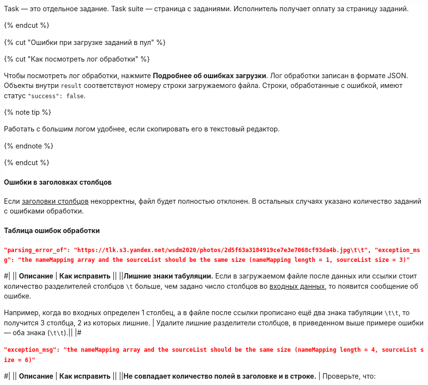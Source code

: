 Task — это отдельное задание. Task suite — страница с заданиями. Исполнитель получает оплату за страницу заданий.

{% endcut %}

{% cut "Ошибки при загрузке заданий в пул" %}

{% cut "Как посмотреть лог обработки" %}

Чтобы посмотреть лог обработки, нажмите **Подробнее об ошибках загрузки**. Лог обработки записан в формате JSON. Объекты внутри `result` соответствуют номеру строки загружаемого файла. Строки, обработанные с ошибкой, имеют статус `"success": false`.

{% note tip %}

Работать с большим логом удобнее, если скопировать его в текстовый редактор.

{% endnote %}

{% endcut %}

#### Ошибки в заголовках столбцов

Если [заголовки столбцов](../concepts/pool_csv.md) некорректны, файл будет полностью отклонен. В остальных случаях указано количество заданий с ошибками обработки.

#### Таблица ошибок обработки

```json
"parsing_error_of": "https://tlk.s3.yandex.net/wsdm2020/photos/2d5f63a3184919ce7e3e7068cf93da4b.jpg\t\t", "exception_msg": "the nameMapping array and the sourceList should be the same size (nameMapping length = 1, sourceList size = 3)"
```

#|
|| **Описание** | **Как исправить** ||
||**Лишние знаки табуляции.**
Если в загружаемом файле после данных или ссылки стоит количество разделителей столбцов `\t` больше, чем задано число столбцов во [входных данных](../../glossary.md#input-output-data), то появится сообщение об ошибке.

Например, когда во входных определен 1 столбец, а в файле после ссылки прописано ещё два знака табуляции `\t\t`, то получится 3 столбца, 2 из которых лишние. | Удалите лишние разделители столбцов, в приведенном выше примере ошибки — оба знака (`\t\t`).||
|#

```json
"exception_msg": "the nameMapping array and the sourceList should be the same size (nameMapping length = 4, sourceList size = 6)"
```

#|
|| **Описание** | **Как исправить** ||
||**Не совпадает количество полей в заголовке и в строке.** | Проверьте, что:
